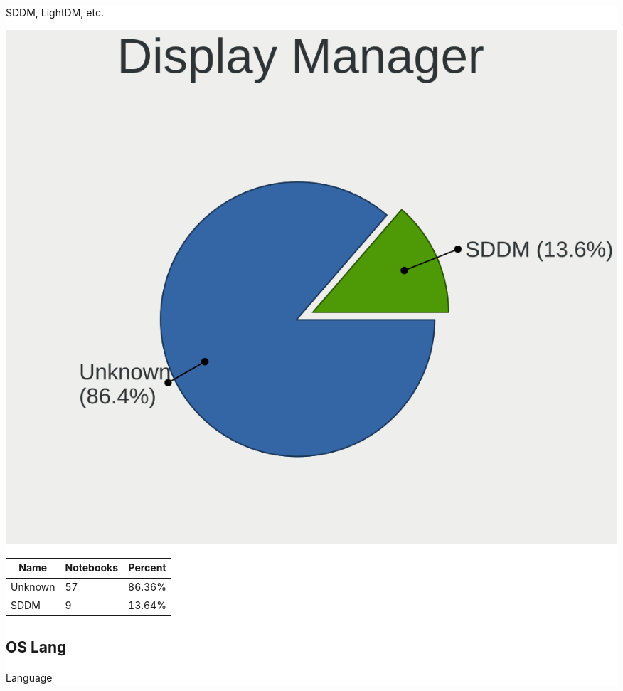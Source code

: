 SDDM, LightDM, etc.

![Display Manager](./images/pie_chart/os_display_manager.svg)


| Name    | Notebooks | Percent |
|---------|-----------|---------|
| Unknown | 57        | 86.36%  |
| SDDM    | 9         | 13.64%  |

OS Lang
-------

Language
